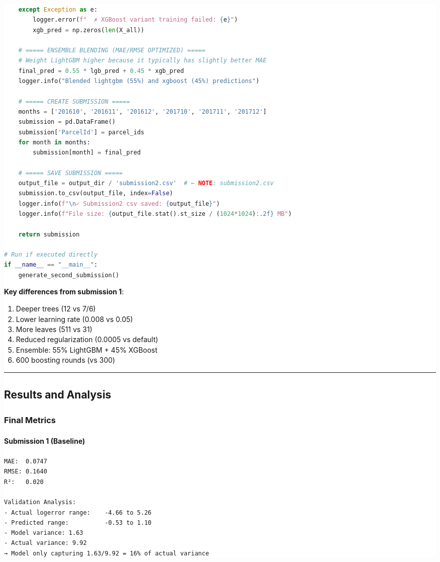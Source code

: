 ```python
    except Exception as e:
        logger.error(f"  ✗ XGBoost variant training failed: {e}")
        xgb_pred = np.zeros(len(X_all))

    # ===== ENSEMBLE BLENDING (MAE/RMSE OPTIMIZED) =====
    # Weight LightGBM higher because it typically has slightly better MAE
    final_pred = 0.55 * lgb_pred + 0.45 * xgb_pred
    logger.info("Blended lightgbm (55%) and xgboost (45%) predictions")

    # ===== CREATE SUBMISSION =====
    months = ['201610', '201611', '201612', '201710', '201711', '201712']
    submission = pd.DataFrame()
    submission['ParcelId'] = parcel_ids
    for month in months:
        submission[month] = final_pred

    # ===== SAVE SUBMISSION =====
    output_file = output_dir / 'submission2.csv'  # ← NOTE: submission2.csv
    submission.to_csv(output_file, index=False)
    logger.info(f"\n✓ Submission2 csv saved: {output_file}")
    logger.info(f"File size: {output_file.stat().st_size / (1024*1024):.2f} MB")

    return submission

# Run if executed directly
if __name__ == "__main__":
    generate_second_submission()
```

**Key differences from submission 1**:
1. Deeper trees (12 vs 7/6)
2. Lower learning rate (0.008 vs 0.05)
3. More leaves (511 vs 31)
4. Reduced regularization (0.0005 vs default)
5. Ensemble: 55% LightGBM + 45% XGBoost
6. 600 boosting rounds (vs 300)

---

## Results and Analysis

### Final Metrics

#### Submission 1 (Baseline)
```
MAE:  0.0747
RMSE: 0.1640
R²:   0.020

Validation Analysis:
- Actual logerror range:    -4.66 to 5.26
- Predicted range:          -0.53 to 1.10
- Model variance: 1.63
- Actual variance: 9.92
→ Model only capturing 1.63/9.92 = 16% of actual variance
```
